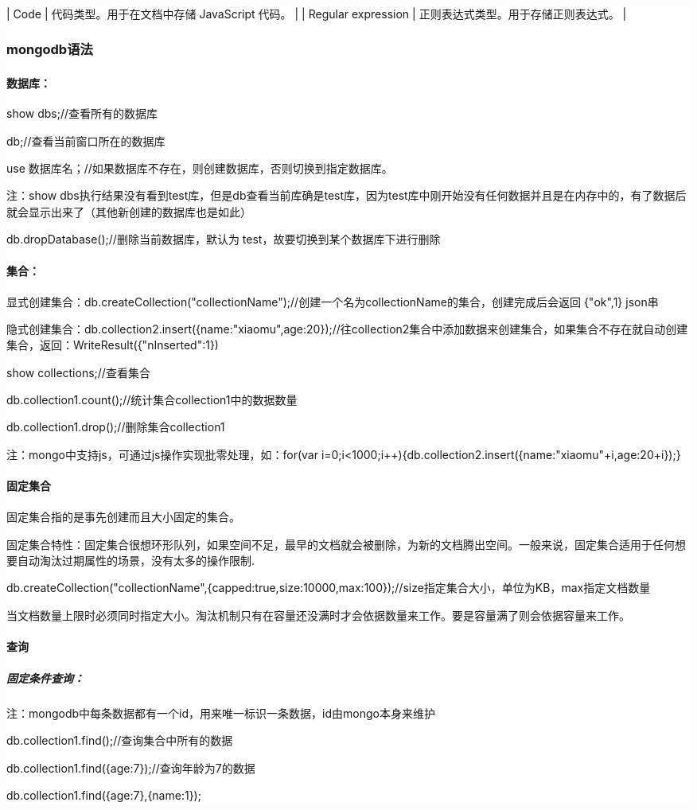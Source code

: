 | Code               | 代码类型。用于在文档中存储 JavaScript 代码。                 |
| Regular expression | 正则表达式类型。用于存储正则表达式。                         |

 

### **mongodb语法**

#### **数据库：**

show dbs;//查看所有的数据库

db;//查看当前窗口所在的数据库

use 数据库名；//如果数据库不存在，则创建数据库，否则切换到指定数据库。

注：show dbs执行结果没有看到test库，但是db查看当前库确是test库，因为test库中刚开始没有任何数据并且是在内存中的，有了数据后就会显示出来了（其他新创建的数据库也是如此）

db.dropDatabase();//删除当前数据库，默认为 test，故要切换到某个数据库下进行删除

 

#### **集合：**

显式创建集合：db.createCollection("collectionName");//创建一个名为collectionName的集合，创建完成后会返回 {"ok",1} json串

隐式创建集合：db.collection2.insert({name:"xiaomu",age:20});//往collection2集合中添加数据来创建集合，如果集合不存在就自动创建集合，返回：WriteResult({"nInserted":1})

show collections;//查看集合

db.collection1.count();//统计集合collection1中的数据数量

db.collection1.drop();//删除集合collection1

注：mongo中支持js，可通过js操作实现批零处理，如：for(var i=0;i<1000;i++){db.collection2.insert({name:"xiaomu"+i,age:20+i});}

#### **固定集合**

固定集合指的是事先创建而且大小固定的集合。

固定集合特性：固定集合很想环形队列，如果空间不足，最早的文档就会被删除，为新的文档腾出空间。一般来说，固定集合适用于任何想要自动淘汰过期属性的场景，没有太多的操作限制.

db.createCollection("collectionName",{capped:true,size:10000,max:100});//size指定集合大小，单位为KB，max指定文档数量

当文档数量上限时必须同时指定大小。淘汰机制只有在容量还没满时才会依据数量来工作。要是容量满了则会依据容量来工作。

 

#### **查询**

 

##### **固定条件查询：**

注：mongodb中每条数据都有一个id，用来唯一标识一条数据，id由mongo本身来维护

db.collection1.find();//查询集合中所有的数据

db.collection1.find({age:7});//查询年龄为7的数据

db.collection1.find({age:7},{name:1});
